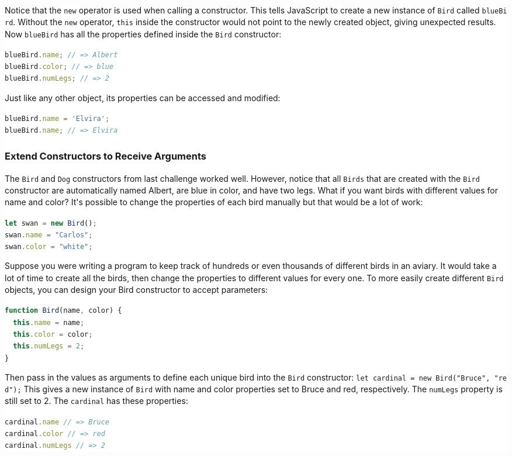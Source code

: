 Notice that the `new` operator is used when calling a constructor. This tells JavaScript to create a new instance of `Bird` called `blueBird`. Without the `new` operator, `this` inside the constructor would not point to the newly created object, giving unexpected results. Now `blueBird` has all the properties defined inside the `Bird` constructor:

```js
blueBird.name; // => Albert
blueBird.color; // => blue
blueBird.numLegs; // => 2
```

Just like any other object, its properties can be accessed and modified:

```js
blueBird.name = 'Elvira';
blueBird.name; // => Elvira
```





### **Extend Constructors to Receive Arguments**

The `Bird` and `Dog` constructors from last challenge worked well. However, notice that all `Birds` that are created with the `Bird` constructor are automatically named Albert, are blue in color, and have two legs. What if you want birds with different values for name and color? It's possible to change the properties of each bird manually but that would be a lot of work:

```js
let swan = new Bird();
swan.name = "Carlos";
swan.color = "white";
```

Suppose you were writing a program to keep track of hundreds or even thousands of different birds in an aviary. It would take a lot of time to create all the birds, then change the properties to different values for every one. To more easily create different `Bird` objects, you can design your Bird constructor to accept parameters:

```js
function Bird(name, color) {
  this.name = name;
  this.color = color;
  this.numLegs = 2;
}
```

Then pass in the values as arguments to define each unique bird into the `Bird` constructor: `let cardinal = new Bird("Bruce", "red");` This gives a new instance of `Bird` with name and color properties set to Bruce and red, respectively. The `numLegs` property is still set to 2. The `cardinal` has these properties:

```js
cardinal.name // => Bruce
cardinal.color // => red
cardinal.numLegs // => 2
```
